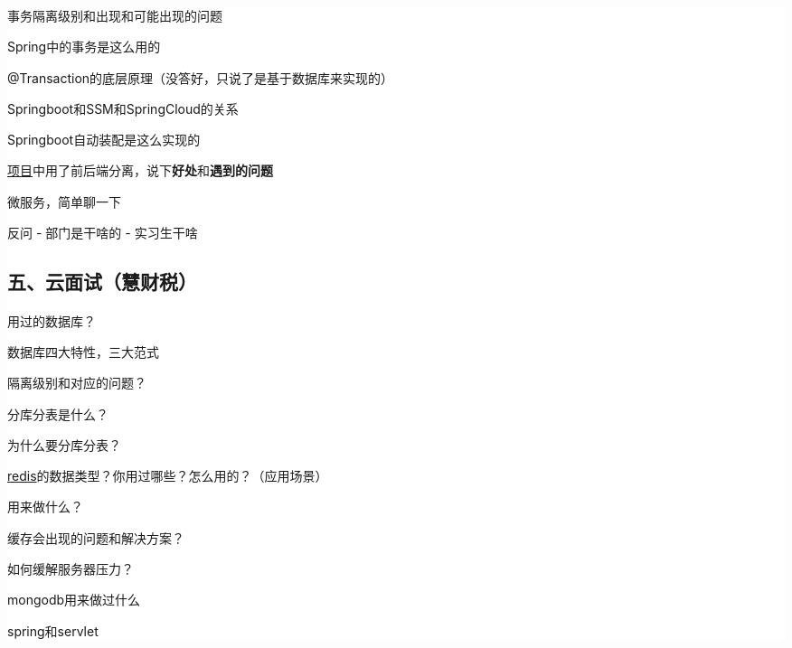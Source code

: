 事务隔离级别和出现和可能出现的问题

Spring中的事务是这么用的

@Transaction的底层原理（没答好，只说了是基于数据库来实现的）

Springboot和SSM和SpringCloud的关系

Springboot自动装配是这么实现的

[项目]()中用了前后端分离，说下**好处**和**遇到的问题**

微服务，简单聊一下

反问
 \- 部门是干啥的
 \- 实习生干啥

## 五、云面试（慧财税）

用过的数据库？

数据库四大特性，三大范式

隔离级别和对应的问题？

分库分表是什么？

为什么要分库分表？

[redis]()的数据类型？你用过哪些？怎么用的？（应用场景）

用来做什么？

缓存会出现的问题和解决方案？

如何缓解服务器压力？

mongodb用来做过什么

spring和servlet